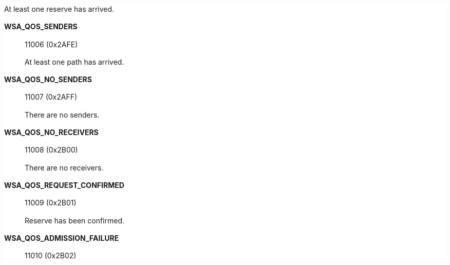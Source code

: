 

At least one reserve has arrived.


</dt> </dl> </dd> <dt>

<span id="WSA_QOS_SENDERS"></span><span id="wsa_qos_senders"></span>**WSA\_QOS\_SENDERS**
</dt> <dd> <dl> <dt>

11006 (0x2AFE)
</dt> <dt>



At least one path has arrived.


</dt> </dl> </dd> <dt>

<span id="WSA_QOS_NO_SENDERS"></span><span id="wsa_qos_no_senders"></span>**WSA\_QOS\_NO\_SENDERS**
</dt> <dd> <dl> <dt>

11007 (0x2AFF)
</dt> <dt>



There are no senders.


</dt> </dl> </dd> <dt>

<span id="WSA_QOS_NO_RECEIVERS"></span><span id="wsa_qos_no_receivers"></span>**WSA\_QOS\_NO\_RECEIVERS**
</dt> <dd> <dl> <dt>

11008 (0x2B00)
</dt> <dt>



There are no receivers.


</dt> </dl> </dd> <dt>

<span id="WSA_QOS_REQUEST_CONFIRMED"></span><span id="wsa_qos_request_confirmed"></span>**WSA\_QOS\_REQUEST\_CONFIRMED**
</dt> <dd> <dl> <dt>

11009 (0x2B01)
</dt> <dt>



Reserve has been confirmed.


</dt> </dl> </dd> <dt>

<span id="WSA_QOS_ADMISSION_FAILURE"></span><span id="wsa_qos_admission_failure"></span>**WSA\_QOS\_ADMISSION\_FAILURE**
</dt> <dd> <dl> <dt>

11010 (0x2B02)
</dt> <dt>
